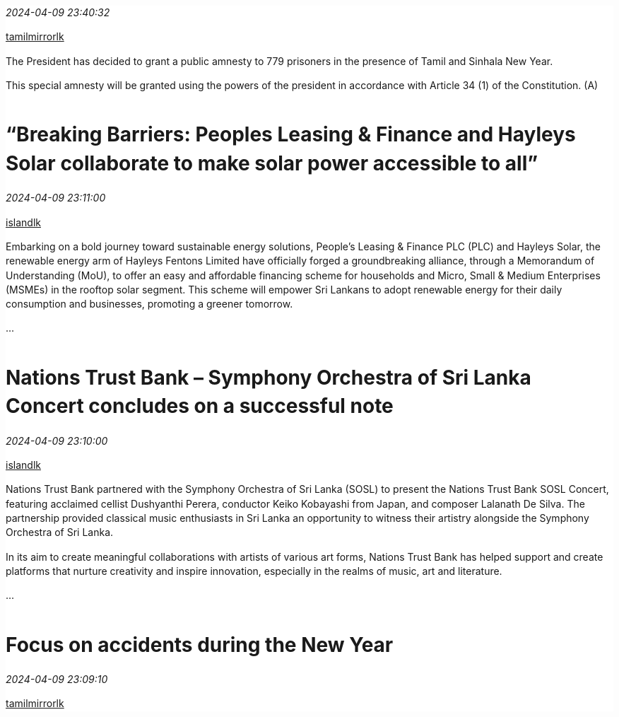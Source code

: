 *2024-04-09 23:40:32*

[tamilmirrorlk](https://www.tamilmirror.lk/செய்திகள்/779-கைதிகளுக்கு-பொது-மன்னிப்பு/175-335808)

The President has decided to grant a public amnesty to 779 prisoners in the presence of Tamil and Sinhala New Year.

This special amnesty will be granted using the powers of the president in accordance with Article 34 (1) of the Constitution. (A)



# “Breaking Barriers: Peoples Leasing & Finance and Hayleys Solar collaborate to make solar power accessible to all”

*2024-04-09 23:11:00*

[islandlk](http://island.lk/breaking-barriers-peoples-leasing-finance-and-hayleys-solar-collaborate-to-make-solar-power-accessible-to-all/)

Embarking on a bold journey toward sustainable energy solutions, People’s Leasing & Finance PLC (PLC) and Hayleys Solar, the renewable energy arm of Hayleys Fentons Limited have officially forged a groundbreaking alliance, through a Memorandum of Understanding (MoU), to offer an easy and affordable financing scheme for households and Micro, Small & Medium Enterprises (MSMEs) in the rooftop solar segment. This scheme will empower Sri Lankans to adopt renewable energy for their daily consumption and businesses, promoting a greener tomorrow.

...



# Nations Trust Bank – Symphony Orchestra of Sri Lanka Concert concludes on a successful note

*2024-04-09 23:10:00*

[islandlk](http://island.lk/nations-trust-bank-symphony-orchestra-of-sri-lanka-concert-concludes-on-a-successful-note/)

Nations Trust Bank partnered with the Symphony Orchestra of Sri Lanka (SOSL) to present the Nations Trust Bank SOSL Concert, featuring acclaimed cellist Dushyanthi Perera, conductor Keiko Kobayashi from Japan, and composer Lalanath De Silva. The partnership provided classical music enthusiasts in Sri Lanka an opportunity to witness their artistry alongside the Symphony Orchestra of Sri Lanka.

In its aim to create meaningful collaborations with artists of various art forms, Nations Trust Bank has helped support and create platforms that nurture creativity and inspire innovation, especially in the realms of music, art and literature.

...



# Focus on accidents during the New Year

*2024-04-09 23:09:10*

[tamilmirrorlk](https://www.tamilmirror.lk/செய்திகள்/புத்தாண்டுக்-காலத்தில்-விபத்துகள்-குறித்து-கவனம்/175-335806)
